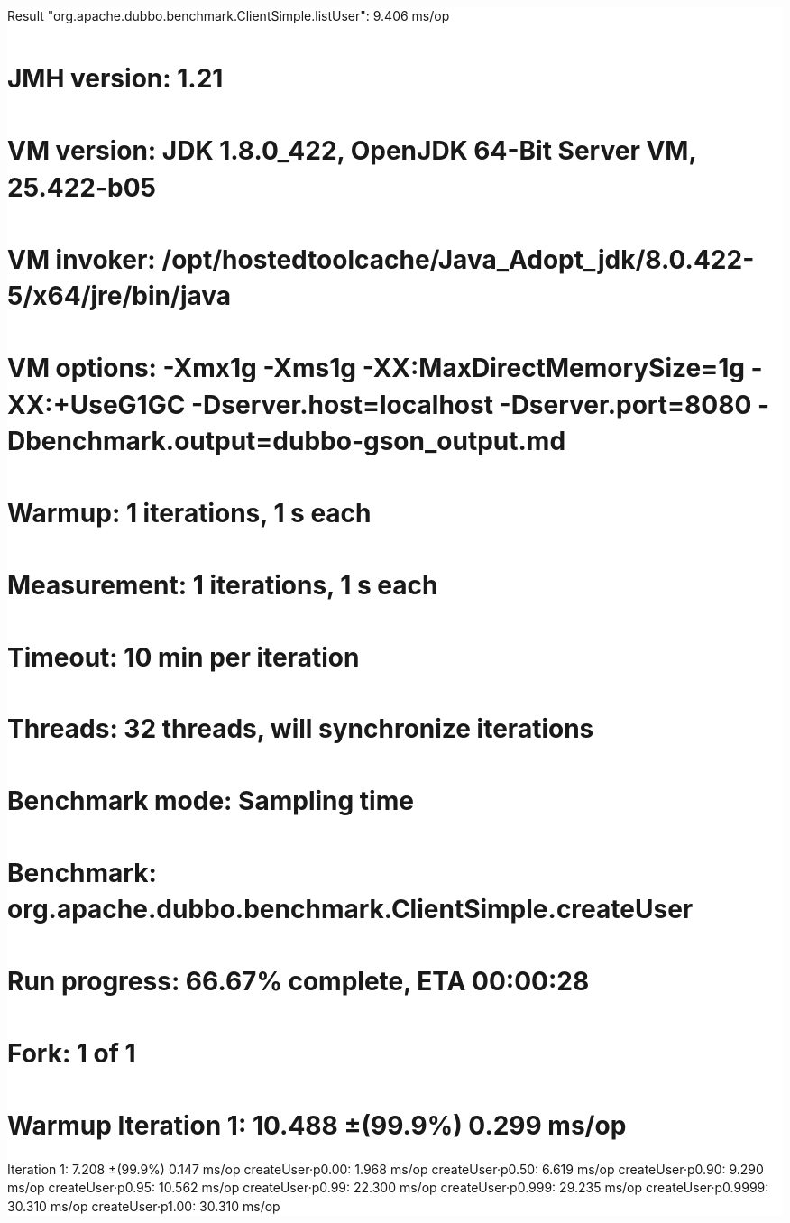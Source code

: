 
Result "org.apache.dubbo.benchmark.ClientSimple.listUser":
  9.406 ms/op


# JMH version: 1.21
# VM version: JDK 1.8.0_422, OpenJDK 64-Bit Server VM, 25.422-b05
# VM invoker: /opt/hostedtoolcache/Java_Adopt_jdk/8.0.422-5/x64/jre/bin/java
# VM options: -Xmx1g -Xms1g -XX:MaxDirectMemorySize=1g -XX:+UseG1GC -Dserver.host=localhost -Dserver.port=8080 -Dbenchmark.output=dubbo-gson_output.md
# Warmup: 1 iterations, 1 s each
# Measurement: 1 iterations, 1 s each
# Timeout: 10 min per iteration
# Threads: 32 threads, will synchronize iterations
# Benchmark mode: Sampling time
# Benchmark: org.apache.dubbo.benchmark.ClientSimple.createUser

# Run progress: 66.67% complete, ETA 00:00:28
# Fork: 1 of 1
# Warmup Iteration   1: 10.488 ±(99.9%) 0.299 ms/op
Iteration   1: 7.208 ±(99.9%) 0.147 ms/op
                 createUser·p0.00:   1.968 ms/op
                 createUser·p0.50:   6.619 ms/op
                 createUser·p0.90:   9.290 ms/op
                 createUser·p0.95:   10.562 ms/op
                 createUser·p0.99:   22.300 ms/op
                 createUser·p0.999:  29.235 ms/op
                 createUser·p0.9999: 30.310 ms/op
                 createUser·p1.00:   30.310 ms/op
